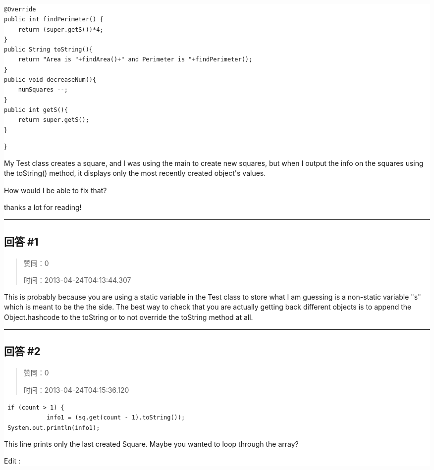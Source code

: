 ```
@Override
public int findPerimeter() {
    return (super.getS())*4; 
}
public String toString(){
    return "Area is "+findArea()+" and Perimeter is "+findPerimeter();
}
public void decreaseNum(){
    numSquares --;
}
public int getS(){
    return super.getS();
} 
```

}

My Test class creates a square, and I was using the main to create new squares, but when I output the info on the squares using the toString() method, it displays only the most recently created object's values.

How would I be able to fix that?

thanks a lot for reading!

* * *

## 回答 #1

> 赞同：0
> 
> 时间：2013-04-24T04:13:44.307

This is probably because you are using a static variable in the Test class to store what I am guessing is a non-static variable "s" which is meant to be the the side. The best way to check that you are actually getting back different objects is to append the Object.hashcode to the toString or to not override the toString method at all.

* * *

## 回答 #2

> 赞同：0
> 
> 时间：2013-04-24T04:15:36.120

```
 if (count > 1) {
            info1 = (sq.get(count - 1).toString());
 System.out.println(info1); 
```

This line prints only the last created Square. Maybe you wanted to loop through the array?

Edit :
